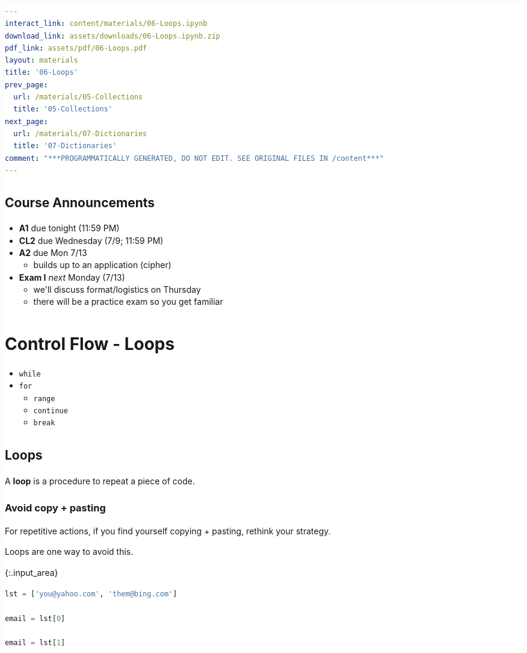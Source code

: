 ```yaml
---
interact_link: content/materials/06-Loops.ipynb
download_link: assets/downloads/06-Loops.ipynb.zip
pdf_link: assets/pdf/06-Loops.pdf
layout: materials
title: '06-Loops'
prev_page:
  url: /materials/05-Collections
  title: '05-Collections'
next_page:
  url: /materials/07-Dictionaries
  title: '07-Dictionaries'
comment: "***PROGRAMMATICALLY GENERATED, DO NOT EDIT. SEE ORIGINAL FILES IN /content***"
---
```

## Course Announcements

- **A1** due tonight (11:59 PM)
- **CL2** due Wednesday (7/9; 11:59 PM)
- **A2** due Mon 7/13
    - builds up to an application (cipher)
- **Exam I** *next* Monday (7/13)
    - we'll discuss format/logistics on Thursday
    - there will be a practice exam so you get familiar

# Control Flow - Loops

- `while`
- `for`
    - `range`
    - `continue`
    - `break`

## Loops

<div class="alert alert-success">
A <b>loop</b> is a procedure to repeat a piece of code.
</div>

### Avoid copy + pasting

For repetitive actions, if you find yourself copying + pasting, rethink your strategy.

Loops are one way to avoid this.



{:.input_area}
```python
lst = ['you@yahoo.com', 'them@bing.com']

email = lst[0]

email = lst[1]
```
